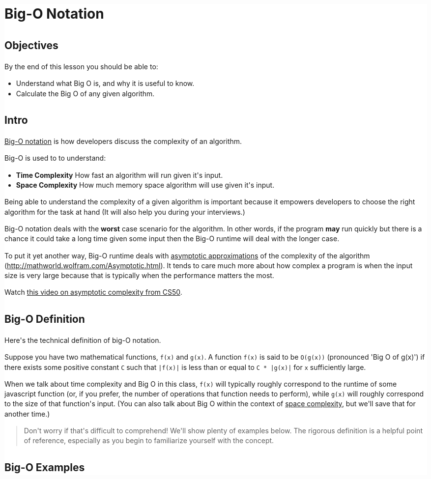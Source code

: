 # Big-O Notation

## Objectives

By the end of this lesson you should be able to:

- Understand what Big O is, and why it is useful to know.
- Calculate the Big O of any given algorithm.

## Intro

[Big-O notation](https://en.wikipedia.org/wiki/Big_O_notation) is how developers discuss the complexity of an algorithm.

Big-O is used to to understand:

- **Time Complexity** How fast an algorithm will run given it's input.
- **Space Complexity** How much memory space algorithm will use given it's input.

Being able to understand the complexity of a given algorithm is important because it empowers developers to choose the right algorithm for the task at hand (It will also help you during your interviews.)

Big-O notation deals with the **worst** case scenario for the algorithm. In other words, if the program **may** run quickly but there is a chance it could take a long time given some input then the Big-O runtime will deal with the longer case.

To put it yet another way, Big-O runtime deals with [asymptotic approximations](https://en.wikipedia.org/wiki/Asymptotic_analysis) of the complexity of the algorithm (http://mathworld.wolfram.com/Asymptotic.html).  It tends to care much more about how complex a program is when the input size is very large because that is typically when the performance matters the most.

Watch [this video on asymptotic complexity from CS50](https://www.youtube.com/watch?v=iOq5kSKqeR4).

## Big-O Definition

Here's the technical definition of big-O notation.

Suppose you have two mathematical functions, `f(x)` and `g(x)`. A function `f(x)` is said to be `O(g(x))` (pronounced 'Big O of g(x)') if there exists some positive constant `C` such that `|f(x)|` is less than or equal to  `C * |g(x)|` for `x` sufficiently large.

When we talk about time complexity and Big O in this class, `f(x)` will typically roughly correspond to the runtime of some javascript function (or, if you prefer, the number of operations that function needs to perform), while `g(x)` will roughly correspond to the size of that function's input. (You can also talk about Big O within the context of [space complexity](https://www.cs.northwestern.edu/academics/courses/311/html/space-complexity.html), but we'll save that for another time.)

> Don't worry if that's difficult to comprehend! We'll show plenty of examples below. The rigorous definition is a helpful point of reference, especially as you begin to familiarize yourself with the concept.

## Big-O Examples
